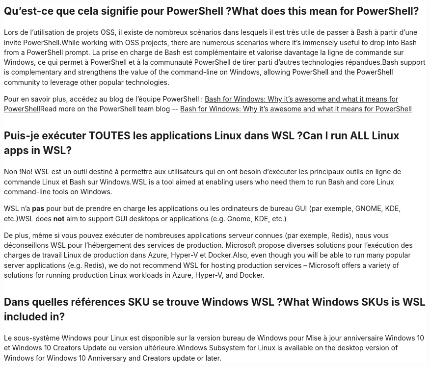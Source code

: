 ## <a name="what-does-this-mean-for-powershell"></a><span data-ttu-id="e0d6c-137">Qu’est-ce que cela signifie pour PowerShell ?</span><span class="sxs-lookup"><span data-stu-id="e0d6c-137">What does this mean for PowerShell?</span></span>
<span data-ttu-id="e0d6c-138">Lors de l’utilisation de projets OSS, il existe de nombreux scénarios dans lesquels il est très utile de passer à Bash à partir d’une invite PowerShell.</span><span class="sxs-lookup"><span data-stu-id="e0d6c-138">While working with OSS projects, there are numerous scenarios where it’s immensely useful to drop into Bash from a PowerShell prompt.</span></span> <span data-ttu-id="e0d6c-139">La prise en charge de Bash est complémentaire et valorise davantage la ligne de commande sur Windows, ce qui permet à PowerShell et à la communauté PowerShell de tirer parti d’autres technologies répandues.</span><span class="sxs-lookup"><span data-stu-id="e0d6c-139">Bash support is complementary and strengthens the value of the command-line on Windows, allowing PowerShell and the PowerShell community to leverage other popular technologies.</span></span>

<span data-ttu-id="e0d6c-140">Pour en savoir plus, accédez au blog de l’équipe PowerShell : [Bash for Windows: Why it’s awesome and what it means for PowerShell](https://blogs.msdn.microsoft.com/powershell/2016/04/01/bash-for-windows-why-its-awesome-and-what-it-means-for-powershell/)</span><span class="sxs-lookup"><span data-stu-id="e0d6c-140">Read more on the PowerShell team blog -- [Bash for Windows: Why it’s awesome and what it means for PowerShell](https://blogs.msdn.microsoft.com/powershell/2016/04/01/bash-for-windows-why-its-awesome-and-what-it-means-for-powershell/)</span></span>

## <a name="can-i-run-all-linux-apps-in-wsl"></a><span data-ttu-id="e0d6c-141">Puis-je exécuter TOUTES les applications Linux dans WSL ?</span><span class="sxs-lookup"><span data-stu-id="e0d6c-141">Can I run ALL Linux apps in WSL?</span></span>
<span data-ttu-id="e0d6c-142">Non !</span><span class="sxs-lookup"><span data-stu-id="e0d6c-142">No!</span></span> <span data-ttu-id="e0d6c-143">WSL est un outil destiné à permettre aux utilisateurs qui en ont besoin d’exécuter les principaux outils en ligne de commande Linux et Bash sur Windows.</span><span class="sxs-lookup"><span data-stu-id="e0d6c-143">WSL is a tool aimed at enabling users who need them to run Bash and core Linux command-line tools on Windows.</span></span> 

<span data-ttu-id="e0d6c-144">WSL n’a **pas** pour but de prendre en charge les applications ou les ordinateurs de bureau GUI (par exemple, GNOME, KDE, etc.)</span><span class="sxs-lookup"><span data-stu-id="e0d6c-144">WSL does **not** aim to support GUI desktops or applications (e.g. Gnome, KDE, etc.)</span></span>  

<span data-ttu-id="e0d6c-145">De plus, même si vous pouvez exécuter de nombreuses applications serveur connues (par exemple, Redis), nous vous déconseillons WSL pour l’hébergement des services de production. Microsoft propose diverses solutions pour l’exécution des charges de travail Linux de production dans Azure, Hyper-V et Docker.</span><span class="sxs-lookup"><span data-stu-id="e0d6c-145">Also, even though you will be able to run many popular server applications (e.g. Redis), we do not recommend WSL for hosting production services – Microsoft offers a variety of solutions for running production Linux workloads in Azure, Hyper-V, and Docker.</span></span> 

## <a name="what-windows-skus-is-wsl-included-in"></a><span data-ttu-id="e0d6c-146">Dans quelles références SKU se trouve Windows WSL ?</span><span class="sxs-lookup"><span data-stu-id="e0d6c-146">What Windows SKUs is WSL included in?</span></span>
<span data-ttu-id="e0d6c-147">Le sous-système Windows pour Linux est disponible sur la version bureau de Windows pour Mise à jour anniversaire Windows 10 et Windows 10 Creators Update ou version ultérieure.</span><span class="sxs-lookup"><span data-stu-id="e0d6c-147">Windows Subsystem for Linux is available on the desktop version of Windows for Windows 10 Anniversary and Creators update or later.</span></span>
